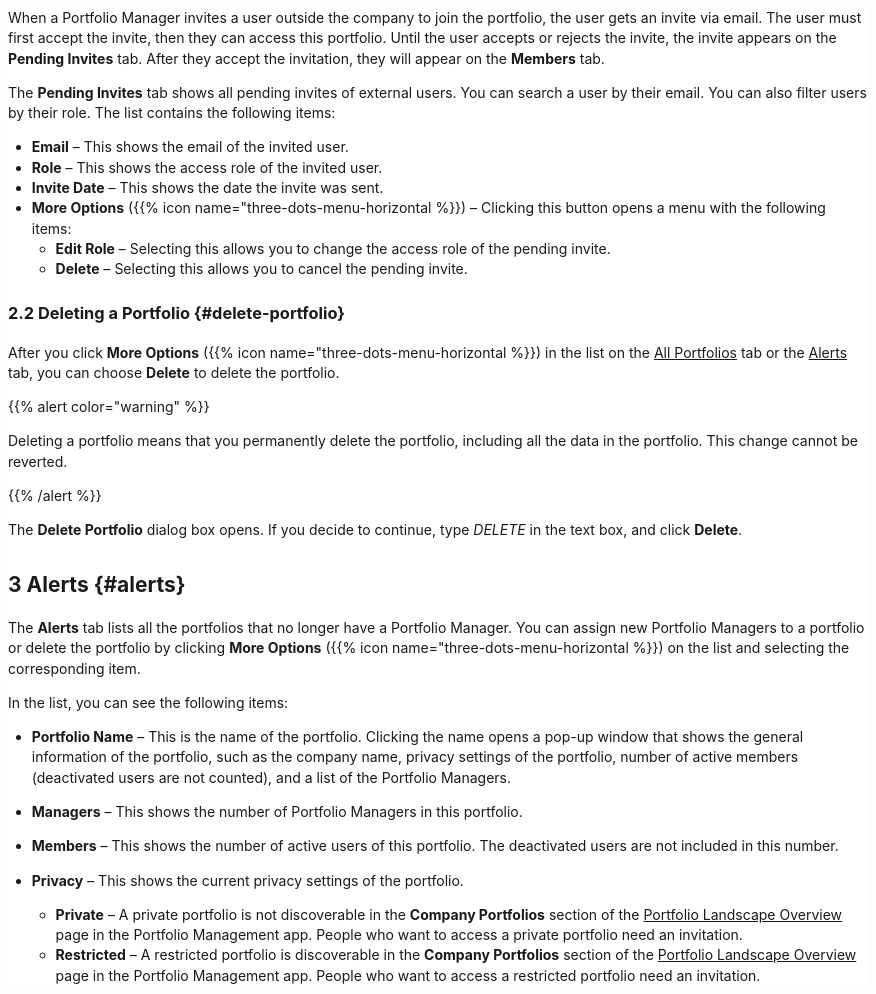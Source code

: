 When a Portfolio Manager invites a user outside the company to join the portfolio, the user gets an invite via email. The user must first accept the invite, then they can access this portfolio. Until the user accepts or rejects the invite, the invite appears on the **Pending Invites** tab. After they accept the invitation, they will appear on the **Members** tab.

The **Pending Invites** tab shows all pending invites of external users. You can search a user by their email. You can also filter users by their role. The list contains the following items:

* **Email** – This shows the email of the invited user.
* **Role** – This shows the access role of the invited user.
* **Invite Date** – This shows the date the invite was sent.
* **More Options** ({{% icon name="three-dots-menu-horizontal %}}) – Clicking this button opens a menu with the following items:
    * **Edit Role** – Selecting this allows you to change the access role of the pending invite.
    * **Delete** – Selecting this allows you to cancel the pending invite.

### 2.2 Deleting a Portfolio {#delete-portfolio}

After you click **More Options** ({{% icon name="three-dots-menu-horizontal %}}) in the list on the [All Portfolios](#all-portfolios) tab or the [Alerts](#alerts) tab, you can choose **Delete** to delete the portfolio.

{{% alert color="warning" %}}

Deleting a portfolio means that you permanently delete the portfolio, including all the data in the portfolio. This change cannot be reverted. 

{{% /alert %}}

The **Delete Portfolio** dialog box opens. If you decide to continue, type *DELETE* in the text box, and click **Delete**.

## 3 Alerts {#alerts}

The **Alerts** tab lists all the portfolios that no longer have a Portfolio Manager. You can assign new Portfolio Managers to a portfolio or delete the portfolio by clicking **More Options** ({{% icon name="three-dots-menu-horizontal %}}) on the list and selecting the corresponding item.

In the list, you can see the following items:

* **Portfolio Name** – This is the name of the portfolio. Clicking the name opens a pop-up window that shows the general information of the portfolio, such as the company name, privacy settings of the portfolio, number of active members (deactivated users are not counted), and a list of the Portfolio Managers.

* **Managers** – This shows the number of Portfolio Managers in this portfolio.

* **Members** – This shows the number of active users of this portfolio. The deactivated users are not included in this number.

* **Privacy** – This shows the current privacy settings of the portfolio.
    * **Private** – A private portfolio is not discoverable in the **Company Portfolios** section of the [Portfolio Landscape Overview](/developerportal/portfolio-management/#portfolio-landscape) page in the Portfolio Management app. People who want to access a private portfolio need an invitation.
    * **Restricted** – A restricted portfolio is discoverable in the **Company Portfolios** section of the [Portfolio Landscape Overview](/developerportal/portfolio-management/#portfolio-landscape) page in the Portfolio Management app. People who want to access a restricted portfolio need an invitation.
